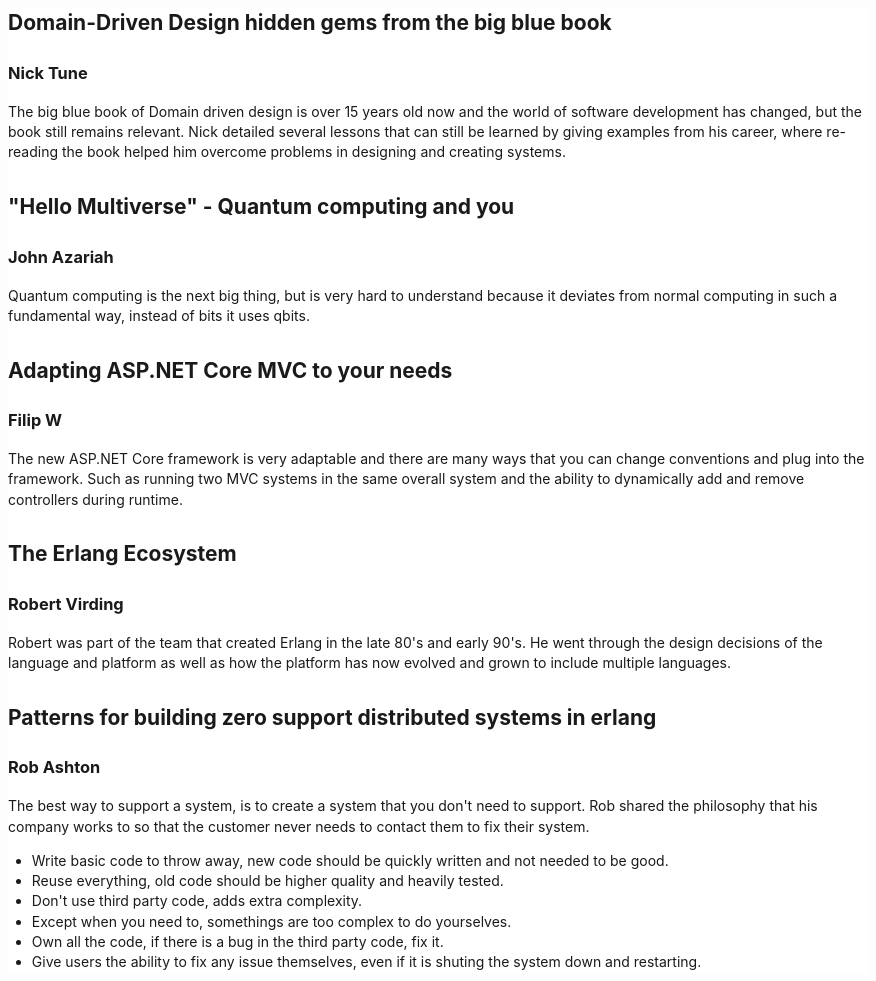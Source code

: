 ## Domain-Driven Design hidden gems from the big blue book ##

### Nick Tune ###

The big blue book of Domain driven design is over 15 years old now and the world of software development has changed, but the book still remains relevant. Nick detailed several lessons that can still be learned by giving examples from his career, where re-reading the book helped him overcome problems in designing and creating systems.

## "Hello Multiverse" - Quantum computing and you ##

### John Azariah ###

Quantum computing is the next big thing, but is very hard to understand because it deviates from normal computing in such a fundamental way, instead of bits it uses qbits.

## Adapting ASP.NET Core MVC to your needs ##

### Filip W ###

The new ASP.NET Core framework is very adaptable and there are many ways that you can change conventions and plug into the framework. Such as running two MVC systems in the same overall system and the ability to dynamically add and remove controllers during runtime.

## The Erlang Ecosystem ##

### Robert Virding ###

Robert was part of the team that created Erlang in the late 80's and early 90's. He went through the design decisions of the language and platform as well as how the platform has now evolved and grown to include multiple languages.

## Patterns for building zero support distributed systems in erlang ##

### Rob Ashton ###

The best way to support a system, is to create a system that you don't need to support. Rob shared the philosophy that his company works to so that the customer never needs to contact them to fix their system.

- Write basic code to throw away, new code should be quickly written and not needed to be good.
- Reuse everything, old code should be higher quality and heavily tested.
- Don't use third party code, adds extra complexity.
- Except when you need to, somethings are too complex to do yourselves.
- Own all the code, if there is a bug in the third party code, fix it.
- Give users the ability to fix any issue themselves, even if it is shuting the system down and restarting.
